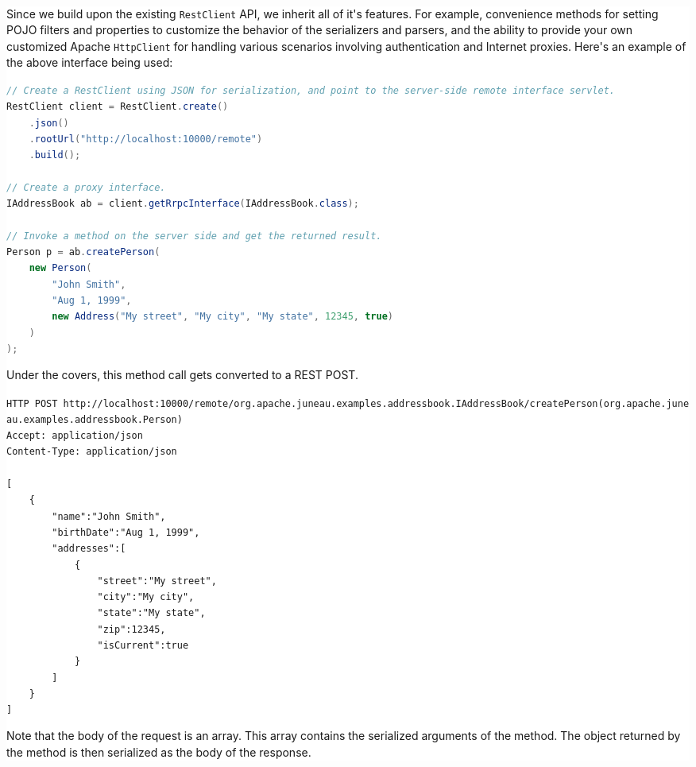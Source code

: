 Since we build upon the existing `RestClient` API, we inherit all of it's features.
For example, convenience methods for setting POJO filters and properties to customize the behavior of the serializers and parsers, and the ability to provide your own customized Apache `HttpClient` for handling various scenarios involving authentication and Internet proxies.
Here's an example of the above interface being used:

```java
// Create a RestClient using JSON for serialization, and point to the server-side remote interface servlet.
RestClient client = RestClient.create()
    .json()
    .rootUrl("http://localhost:10000/remote")
    .build();

// Create a proxy interface.
IAddressBook ab = client.getRrpcInterface(IAddressBook.class);

// Invoke a method on the server side and get the returned result.
Person p = ab.createPerson(
    new Person(
        "John Smith",
        "Aug 1, 1999",
        new Address("My street", "My city", "My state", 12345, true)
    )
);
```

Under the covers, this method call gets converted to a REST POST.

```text
HTTP POST http://localhost:10000/remote/org.apache.juneau.examples.addressbook.IAddressBook/createPerson(org.apache.juneau.examples.addressbook.Person)
Accept: application/json
Content-Type: application/json

[
    {
        "name":"John Smith",
        "birthDate":"Aug 1, 1999",
        "addresses":[
            {
                "street":"My street",
                "city":"My city",
                "state":"My state",
                "zip":12345,
                "isCurrent":true
            }
        ]
    }
]
```

Note that the body of the request is an array.
This array contains the serialized arguments of the method.
The object returned by the method is then serialized as the body of the response.
